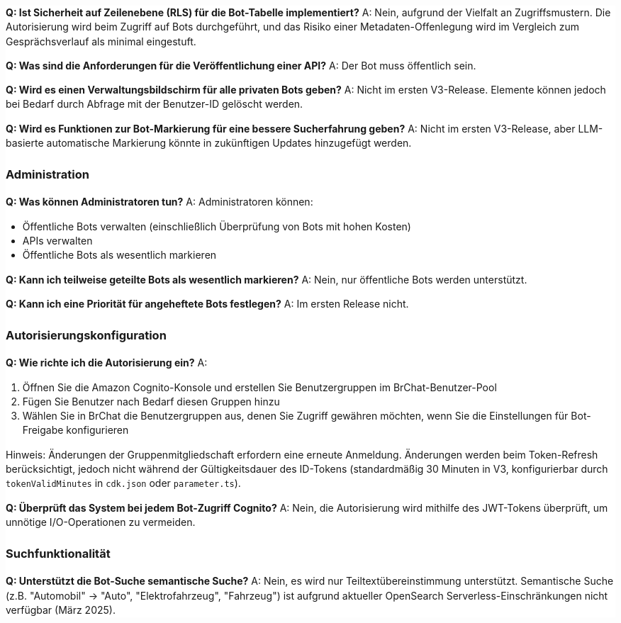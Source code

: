 **Q: Ist Sicherheit auf Zeilenebene (RLS) für die Bot-Tabelle implementiert?**
A: Nein, aufgrund der Vielfalt an Zugriffsmustern. Die Autorisierung wird beim Zugriff auf Bots durchgeführt, und das Risiko einer Metadaten-Offenlegung wird im Vergleich zum Gesprächsverlauf als minimal eingestuft.

**Q: Was sind die Anforderungen für die Veröffentlichung einer API?**
A: Der Bot muss öffentlich sein.

**Q: Wird es einen Verwaltungsbildschirm für alle privaten Bots geben?**
A: Nicht im ersten V3-Release. Elemente können jedoch bei Bedarf durch Abfrage mit der Benutzer-ID gelöscht werden.

**Q: Wird es Funktionen zur Bot-Markierung für eine bessere Sucherfahrung geben?**
A: Nicht im ersten V3-Release, aber LLM-basierte automatische Markierung könnte in zukünftigen Updates hinzugefügt werden.

### Administration

**Q: Was können Administratoren tun?**
A: Administratoren können:

- Öffentliche Bots verwalten (einschließlich Überprüfung von Bots mit hohen Kosten)
- APIs verwalten
- Öffentliche Bots als wesentlich markieren

**Q: Kann ich teilweise geteilte Bots als wesentlich markieren?**
A: Nein, nur öffentliche Bots werden unterstützt.

**Q: Kann ich eine Priorität für angeheftete Bots festlegen?**
A: Im ersten Release nicht.

### Autorisierungskonfiguration

**Q: Wie richte ich die Autorisierung ein?**
A:

1. Öffnen Sie die Amazon Cognito-Konsole und erstellen Sie Benutzergruppen im BrChat-Benutzer-Pool
2. Fügen Sie Benutzer nach Bedarf diesen Gruppen hinzu
3. Wählen Sie in BrChat die Benutzergruppen aus, denen Sie Zugriff gewähren möchten, wenn Sie die Einstellungen für Bot-Freigabe konfigurieren

Hinweis: Änderungen der Gruppenmitgliedschaft erfordern eine erneute Anmeldung. Änderungen werden beim Token-Refresh berücksichtigt, jedoch nicht während der Gültigkeitsdauer des ID-Tokens (standardmäßig 30 Minuten in V3, konfigurierbar durch `tokenValidMinutes` in `cdk.json` oder `parameter.ts`).

**Q: Überprüft das System bei jedem Bot-Zugriff Cognito?**
A: Nein, die Autorisierung wird mithilfe des JWT-Tokens überprüft, um unnötige I/O-Operationen zu vermeiden.

### Suchfunktionalität

**Q: Unterstützt die Bot-Suche semantische Suche?**
A: Nein, es wird nur Teiltextübereinstimmung unterstützt. Semantische Suche (z.B. "Automobil" → "Auto", "Elektrofahrzeug", "Fahrzeug") ist aufgrund aktueller OpenSearch Serverless-Einschränkungen nicht verfügbar (März 2025).